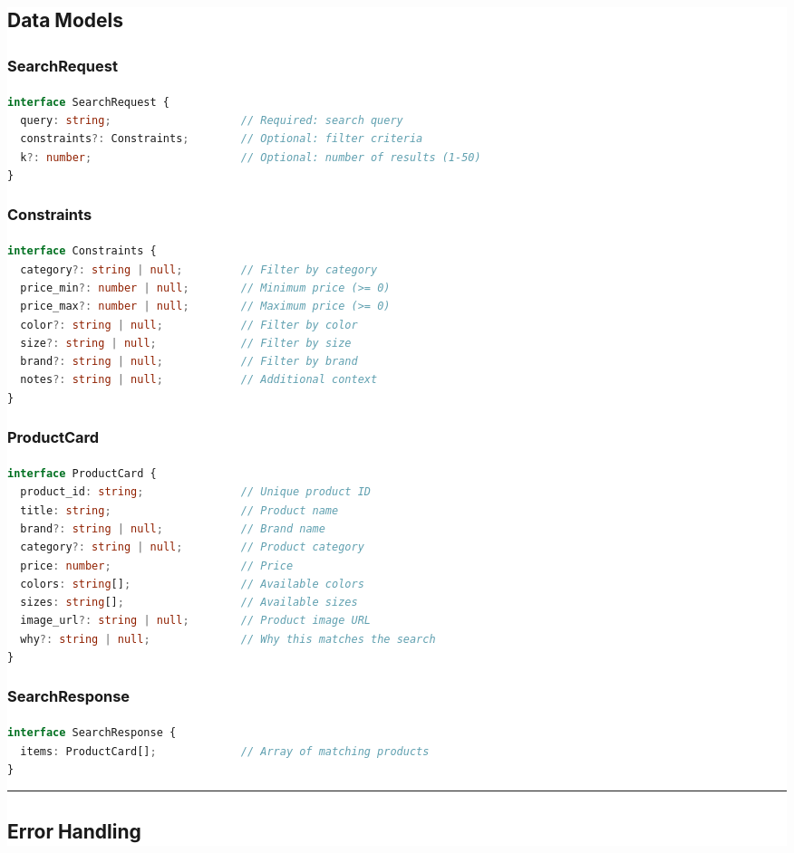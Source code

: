 
## Data Models

### SearchRequest

```typescript
interface SearchRequest {
  query: string;                    // Required: search query
  constraints?: Constraints;        // Optional: filter criteria
  k?: number;                       // Optional: number of results (1-50)
}
```

### Constraints

```typescript
interface Constraints {
  category?: string | null;         // Filter by category
  price_min?: number | null;        // Minimum price (>= 0)
  price_max?: number | null;        // Maximum price (>= 0)
  color?: string | null;            // Filter by color
  size?: string | null;             // Filter by size
  brand?: string | null;            // Filter by brand
  notes?: string | null;            // Additional context
}
```

### ProductCard

```typescript
interface ProductCard {
  product_id: string;               // Unique product ID
  title: string;                    // Product name
  brand?: string | null;            // Brand name
  category?: string | null;         // Product category
  price: number;                    // Price
  colors: string[];                 // Available colors
  sizes: string[];                  // Available sizes
  image_url?: string | null;        // Product image URL
  why?: string | null;              // Why this matches the search
}
```

### SearchResponse

```typescript
interface SearchResponse {
  items: ProductCard[];             // Array of matching products
}
```

---

## Error Handling

